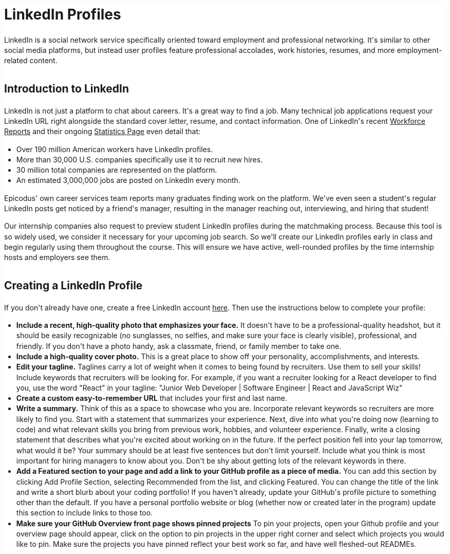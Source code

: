 # LinkedIn Profiles
LinkedIn is a social network service specifically oriented toward employment and professional networking. It's similar to other social media platforms, but instead user profiles feature professional accolades, work histories, resumes, and more employment-related content.

## Introduction to LinkedIn​
LinkedIn is not just a platform to chat about careers. It's a great way to find a job. Many  technical job applications request your LinkedIn URL right alongside the standard cover letter, resume, and contact information. One of LinkedIn's recent [Workforce Reports](https://economicgraph.linkedin.com/resources/linkedin-workforce-report-january-2019) and their ongoing [Statistics Page](https://news.linkedin.com/about-us#statistics) even detail that:

* Over 190 million American workers have LinkedIn profiles.
* More than 30,000 U.S. companies specifically use it to recruit new hires.
* 30 million total companies are represented on the platform.
* An estimated 3,000,000 jobs are posted on LinkedIn every month.

Epicodus' own career services team reports many graduates finding work on the platform. We've even seen a student's regular LinkedIn posts get noticed by a friend's manager, resulting in the manager reaching out, interviewing, and hiring that student!

Our internship companies also request to preview student LinkedIn profiles during the matchmaking process. Because this tool is so widely used, we consider it necessary for your upcoming job search. So we'll create our LinkedIn profiles early in class and begin regularly using them throughout the course. This will ensure we have active, well-rounded profiles by the time internship hosts and employers see them.

## Creating a LinkedIn Profile​
If you don't already have one, create a free LinkedIn account [here](https://www.linkedin.com/reg/join). Then use the instructions below to complete your profile:

* **Include a recent, high-quality photo that emphasizes your face.** It doesn't have to be a professional-quality headshot, but it should be easily recognizable (no sunglasses, no selfies, and make sure your face is clearly visible), professional, and friendly. If you don't have a photo handy, ask a classmate, friend, or family member to take one.
* **Include a high-quality cover photo.** This is a great place to show off your personality, accomplishments, and interests. 
* **Edit your tagline.** Taglines carry a lot of weight when it comes to being found by recruiters. Use them to sell your skills! Include keywords that recruiters will be looking for. For example, if you want a recruiter looking for a React developer to find you, use the word "React" in your tagline: "Junior Web Developer | Software Engineer | React and JavaScript Wiz"
* **Create a custom easy-to-remember URL** that includes your first and last name.
* **Write a summary.** Think of this as a space to showcase who you are. Incorporate relevant keywords so recruiters are more likely to find you. Start with a statement that summarizes your experience. Next, dive into what you're doing now (learning to code) and what relevant skills you bring from previous work, hobbies, and volunteer experience. Finally, write a closing statement that describes what you're excited about working on in the future. If the perfect position fell into your lap tomorrow, what would it be? Your summary should be at least five sentences but don't limit yourself. Include what you think is most important for hiring managers to know about you. Don't be shy about getting lots of the relevant keywords in there. 
* **Add a Featured section to your page and add a link to your GitHub profile as a piece of media.** You can add this section by clicking Add Profile Section, selecting Recommended from the list, and clicking Featured. You can change the title of the link and write a short blurb about your coding portfolio! If you haven't already, update your GitHub's profile picture to something other than the default. If you have a personal portfolio website or blog (whether now or created later in the program) update this section to include links to those too.
* **Make sure your GitHub Overview front page shows pinned projects** To pin your projects, open your Github profile and your overview page should appear, click on the option to pin projects in the upper right corner and select which projects you would like to pin. Make sure the projects you have pinned reflect your best work so far, and have well fleshed-out READMEs.
